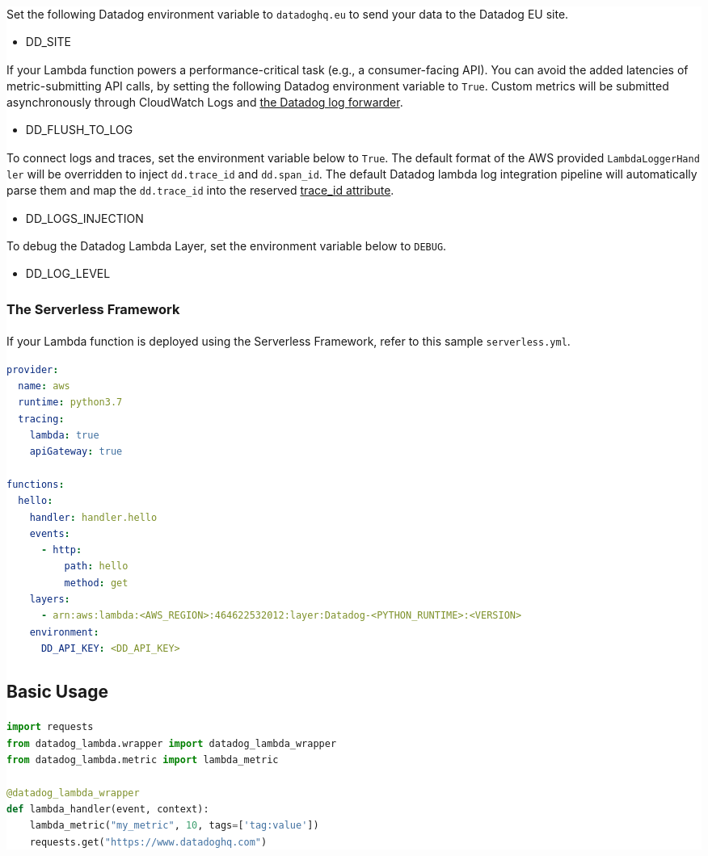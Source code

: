 Set the following Datadog environment variable to `datadoghq.eu` to send your data to the Datadog EU site.

- DD_SITE

If your Lambda function powers a performance-critical task (e.g., a consumer-facing API). You can avoid the added latencies of metric-submitting API calls, by setting the following Datadog environment variable to `True`. Custom metrics will be submitted asynchronously through CloudWatch Logs and [the Datadog log forwarder](https://github.com/DataDog/datadog-serverless-functions/tree/master/aws/logs_monitoring).

- DD_FLUSH_TO_LOG

To connect logs and traces, set the environment variable below to `True`. The default format of the AWS provided `LambdaLoggerHandler` will be overridden to inject `dd.trace_id` and `dd.span_id`. The default Datadog lambda log integration pipeline will automatically parse them and map the `dd.trace_id` into the reserved [trace_id attribute](https://docs.datadoghq.com/logs/processing/#trace-id-attribute).

- DD_LOGS_INJECTION

To debug the Datadog Lambda Layer, set the environment variable below to `DEBUG`.

- DD_LOG_LEVEL

### The Serverless Framework

If your Lambda function is deployed using the Serverless Framework, refer to this sample `serverless.yml`.

```yaml
provider:
  name: aws
  runtime: python3.7
  tracing:
    lambda: true
    apiGateway: true

functions:
  hello:
    handler: handler.hello
    events:
      - http:
          path: hello
          method: get
    layers:
      - arn:aws:lambda:<AWS_REGION>:464622532012:layer:Datadog-<PYTHON_RUNTIME>:<VERSION>
    environment:
      DD_API_KEY: <DD_API_KEY>
```

## Basic Usage

```python
import requests
from datadog_lambda.wrapper import datadog_lambda_wrapper
from datadog_lambda.metric import lambda_metric

@datadog_lambda_wrapper
def lambda_handler(event, context):
    lambda_metric("my_metric", 10, tags=['tag:value'])
    requests.get("https://www.datadoghq.com")
```
